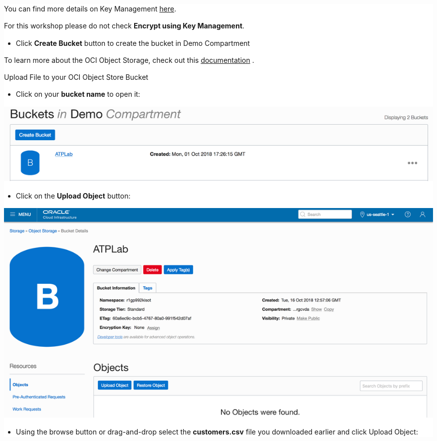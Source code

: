  You can find more details on Key Management [here](https://docs.cloud.oracle.com/iaas/Content/KeyManagement/Concepts/keyoverview.htm).

 For this workshop please do not check **Encrypt using Key Management**.

- Click **Create Bucket** button to create the bucket in Demo Compartment

To learn more about the OCI Object Storage, check out this <a href="https://docs.us-phoenix-1.oraclecloud.com/Content/GSG/Tasks/addingbuckets.htm" target="_blank">documentation</a> .

Upload File to your OCI Object Store Bucket

- Click on your **bucket name** to open it:

![](images/400/snap0014301.jpg)

- Click on the **Upload Object** button:

![](images/400/snap0014302.jpg)

- Using the browse button or drag-and-drop select the **customers.csv** file you downloaded earlier and click Upload Object:
